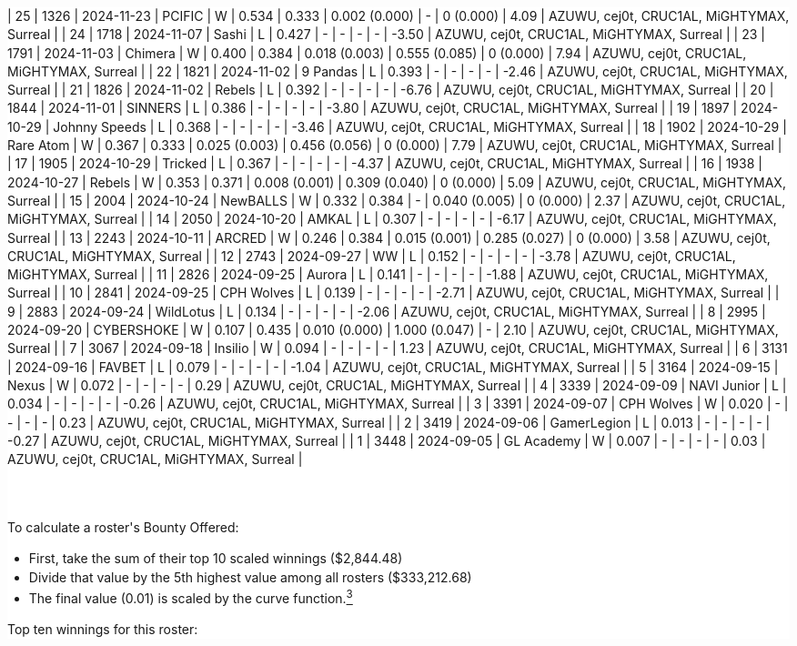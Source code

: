 |           25 |     1326 | 2024-11-23 | PCIFIC        | W   | 0.534      | 0.333        | 0.002 (0.000)    | -                | 0 (0.000) |     4.09 | AZUWU, cej0t, CRUC1AL, MiGHTYMAX, Surreal |
|           24 |     1718 | 2024-11-07 | Sashi         | L   | 0.427      | -            | -                | -                | -         |    -3.50 | AZUWU, cej0t, CRUC1AL, MiGHTYMAX, Surreal |
|           23 |     1791 | 2024-11-03 | Chimera       | W   | 0.400      | 0.384        | 0.018 (0.003)    | 0.555 (0.085)    | 0 (0.000) |     7.94 | AZUWU, cej0t, CRUC1AL, MiGHTYMAX, Surreal |
|           22 |     1821 | 2024-11-02 | 9 Pandas      | L   | 0.393      | -            | -                | -                | -         |    -2.46 | AZUWU, cej0t, CRUC1AL, MiGHTYMAX, Surreal |
|           21 |     1826 | 2024-11-02 | Rebels        | L   | 0.392      | -            | -                | -                | -         |    -6.76 | AZUWU, cej0t, CRUC1AL, MiGHTYMAX, Surreal |
|           20 |     1844 | 2024-11-01 | SINNERS       | L   | 0.386      | -            | -                | -                | -         |    -3.80 | AZUWU, cej0t, CRUC1AL, MiGHTYMAX, Surreal |
|           19 |     1897 | 2024-10-29 | Johnny Speeds | L   | 0.368      | -            | -                | -                | -         |    -3.46 | AZUWU, cej0t, CRUC1AL, MiGHTYMAX, Surreal |
|           18 |     1902 | 2024-10-29 | Rare Atom     | W   | 0.367      | 0.333        | 0.025 (0.003)    | 0.456 (0.056)    | 0 (0.000) |     7.79 | AZUWU, cej0t, CRUC1AL, MiGHTYMAX, Surreal |
|           17 |     1905 | 2024-10-29 | Tricked       | L   | 0.367      | -            | -                | -                | -         |    -4.37 | AZUWU, cej0t, CRUC1AL, MiGHTYMAX, Surreal |
|           16 |     1938 | 2024-10-27 | Rebels        | W   | 0.353      | 0.371        | 0.008 (0.001)    | 0.309 (0.040)    | 0 (0.000) |     5.09 | AZUWU, cej0t, CRUC1AL, MiGHTYMAX, Surreal |
|           15 |     2004 | 2024-10-24 | NewBALLS      | W   | 0.332      | 0.384        | -                | 0.040 (0.005)    | 0 (0.000) |     2.37 | AZUWU, cej0t, CRUC1AL, MiGHTYMAX, Surreal |
|           14 |     2050 | 2024-10-20 | AMKAL         | L   | 0.307      | -            | -                | -                | -         |    -6.17 | AZUWU, cej0t, CRUC1AL, MiGHTYMAX, Surreal |
|           13 |     2243 | 2024-10-11 | ARCRED        | W   | 0.246      | 0.384        | 0.015 (0.001)    | 0.285 (0.027)    | 0 (0.000) |     3.58 | AZUWU, cej0t, CRUC1AL, MiGHTYMAX, Surreal |
|           12 |     2743 | 2024-09-27 | WW            | L   | 0.152      | -            | -                | -                | -         |    -3.78 | AZUWU, cej0t, CRUC1AL, MiGHTYMAX, Surreal |
|           11 |     2826 | 2024-09-25 | Aurora        | L   | 0.141      | -            | -                | -                | -         |    -1.88 | AZUWU, cej0t, CRUC1AL, MiGHTYMAX, Surreal |
|           10 |     2841 | 2024-09-25 | CPH Wolves    | L   | 0.139      | -            | -                | -                | -         |    -2.71 | AZUWU, cej0t, CRUC1AL, MiGHTYMAX, Surreal |
|            9 |     2883 | 2024-09-24 | WildLotus     | L   | 0.134      | -            | -                | -                | -         |    -2.06 | AZUWU, cej0t, CRUC1AL, MiGHTYMAX, Surreal |
|            8 |     2995 | 2024-09-20 | CYBERSHOKE    | W   | 0.107      | 0.435        | 0.010 (0.000)    | 1.000 (0.047)    | -         |     2.10 | AZUWU, cej0t, CRUC1AL, MiGHTYMAX, Surreal |
|            7 |     3067 | 2024-09-18 | Insilio       | W   | 0.094      | -            | -                | -                | -         |     1.23 | AZUWU, cej0t, CRUC1AL, MiGHTYMAX, Surreal |
|            6 |     3131 | 2024-09-16 | FAVBET        | L   | 0.079      | -            | -                | -                | -         |    -1.04 | AZUWU, cej0t, CRUC1AL, MiGHTYMAX, Surreal |
|            5 |     3164 | 2024-09-15 | Nexus         | W   | 0.072      | -            | -                | -                | -         |     0.29 | AZUWU, cej0t, CRUC1AL, MiGHTYMAX, Surreal |
|            4 |     3339 | 2024-09-09 | NAVI Junior   | L   | 0.034      | -            | -                | -                | -         |    -0.26 | AZUWU, cej0t, CRUC1AL, MiGHTYMAX, Surreal |
|            3 |     3391 | 2024-09-07 | CPH Wolves    | W   | 0.020      | -            | -                | -                | -         |     0.23 | AZUWU, cej0t, CRUC1AL, MiGHTYMAX, Surreal |
|            2 |     3419 | 2024-09-06 | GamerLegion   | L   | 0.013      | -            | -                | -                | -         |    -0.27 | AZUWU, cej0t, CRUC1AL, MiGHTYMAX, Surreal |
|            1 |     3448 | 2024-09-05 | GL Academy    | W   | 0.007      | -            | -                | -                | -         |     0.03 | AZUWU, cej0t, CRUC1AL, MiGHTYMAX, Surreal |

<br />
<span id="table2"></span><br />
To calculate a roster's Bounty Offered:<br />

- First, take the sum of their top 10 scaled winnings ($2,844.48)
- Divide that value by the 5th highest value among all rosters ($333,212.68)
- The final value (0.01) is scaled by the curve function.[<sup>3</sup>](#curveFunction)

Top ten winnings for this roster:<br />
